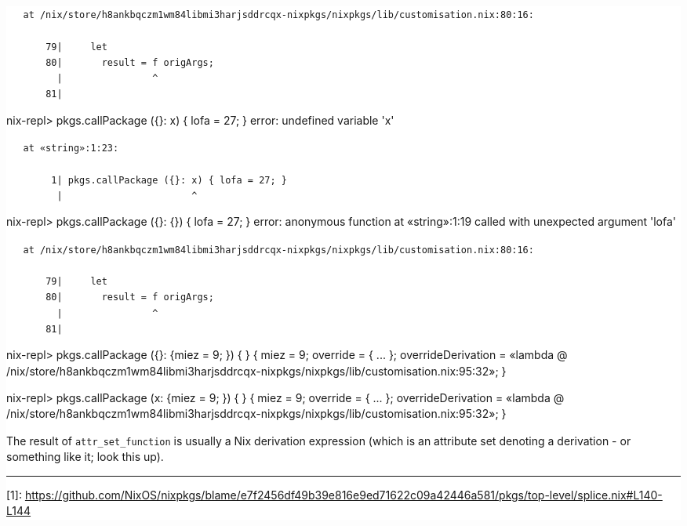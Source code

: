        at /nix/store/h8ankbqczm1wm84libmi3harjsddrcqx-nixpkgs/nixpkgs/lib/customisation.nix:80:16:

           79|     let
           80|       result = f origArgs;
             |                ^
           81|

nix-repl> pkgs.callPackage ({}: x) { lofa = 27; }
error: undefined variable 'x'

       at «string»:1:23:

            1| pkgs.callPackage ({}: x) { lofa = 27; }
             |                       ^

nix-repl> pkgs.callPackage ({}: {}) { lofa = 27; }
error: anonymous function at «string»:1:19 called with unexpected argument 'lofa'

       at /nix/store/h8ankbqczm1wm84libmi3harjsddrcqx-nixpkgs/nixpkgs/lib/customisation.nix:80:16:

           79|     let
           80|       result = f origArgs;
             |                ^
           81|

nix-repl> pkgs.callPackage ({}: {miez = 9; }) {  }
{ miez = 9; override = { ... }; overrideDerivation = «lambda @ /nix/store/h8ankbqczm1wm84libmi3harjsddrcqx-nixpkgs/nixpkgs/lib/customisation.nix:95:32»; }

nix-repl> pkgs.callPackage (x: {miez = 9; }) {  }
{ miez = 9; override = { ... }; overrideDerivation = «lambda @ /nix/store/h8ankbqczm1wm84libmi3harjsddrcqx-nixpkgs/nixpkgs/lib/customisation.nix:95:32»; }


The result of `attr_set_function` is usually a Nix derivation expression (which is an attribute set denoting a derivation - or something like it; look this up).

---

\[1]: https://github.com/NixOS/nixpkgs/blame/e7f2456df49b39e816e9ed71622c09a42446a581/pkgs/top-level/splice.nix#L140-L144


  [1]: https://nixos.org/manual/nixpkgs/stable/#function-library-lib.customisation.callPackageWith
  [2]: https://nixos.org/manual/nixpkgs/stable/
  [3]: https://nix.dev/tutorials/callpackage
  [4]: https://nix.dev/
  [5]: https://nix.dev/manual/nix/stable/language/values#attribute-set
  [6]: https://nix.dev/reference/glossary#term-Nixpkgs
  [7]: https://github.com/NixOS/nixpkgs/blob/95f084845baf7f87ce8fd9f1caed84186132aa96/pkgs/top-level/all-packages.nix
  [8]: https://nix.dev/tutorials/nix-language#import
  [9]: https://github.com/NixOS/nixpkgs/blob/95f084845baf7f87ce8fd9f1caed84186132aa96/pkgs/top-level/all-packages.nix#L8280C3-L8280C58
  [10]: https://nix.dev/manual/nix/2.23/language/
  [11]: https://github.com/NixOS/nixpkgs/blame/e7f2456df49b39e816e9ed71622c09a42446a581/pkgs/top-level/splice.nix#L125-L144
  [12]: https://github.com/NixOS/nixpkgs/blob/55f73f0566d8db00b8ec108e7351f5fd01e98990/pkgs/development/tools/godot/4/default.nix#L1-L35
  [13]: https://nix.dev/tutorials/nix-language.html#functions
  [14]: https://nix.dev/tutorials/nix-language.html
  [15]: https://nix.dev/tutorials/callpackage#overrides
  [16]: https://github.com/NixOS/nixpkgs/blob/7370c67890fb6ae18bad28496a684294ec1b3f88/lib/customisation.nix#L212-L269
  [17]: https://www.mail-archive.com/nix-dev@cs.uu.nl/msg02624.html
  [18]: https://nix.dev/manual/nix/2.18/command-ref/new-cli/nix3-repl


